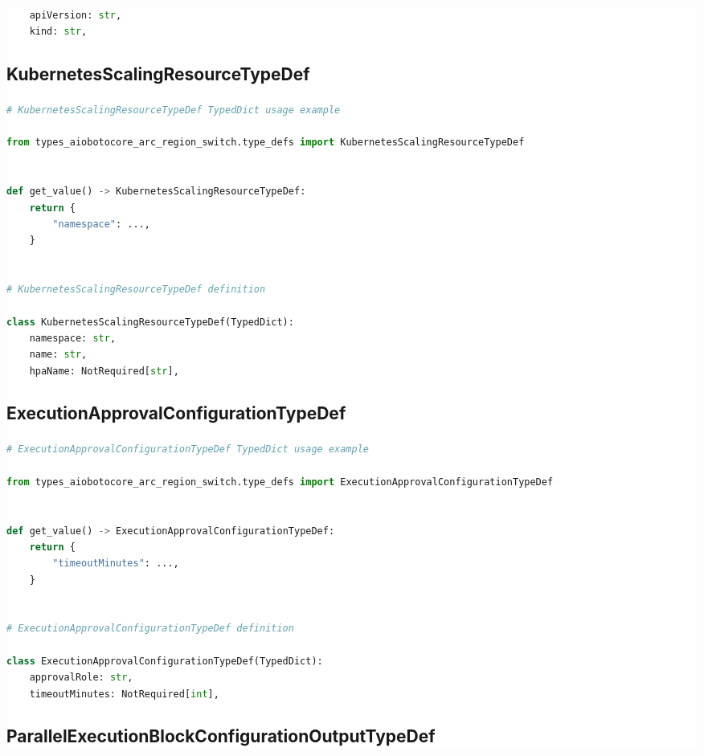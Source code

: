 ```python
    apiVersion: str,
    kind: str,
```


## KubernetesScalingResourceTypeDef

```python
# KubernetesScalingResourceTypeDef TypedDict usage example

from types_aiobotocore_arc_region_switch.type_defs import KubernetesScalingResourceTypeDef


def get_value() -> KubernetesScalingResourceTypeDef:
    return {
        "namespace": ...,
    }


# KubernetesScalingResourceTypeDef definition

class KubernetesScalingResourceTypeDef(TypedDict):
    namespace: str,
    name: str,
    hpaName: NotRequired[str],
```


## ExecutionApprovalConfigurationTypeDef

```python
# ExecutionApprovalConfigurationTypeDef TypedDict usage example

from types_aiobotocore_arc_region_switch.type_defs import ExecutionApprovalConfigurationTypeDef


def get_value() -> ExecutionApprovalConfigurationTypeDef:
    return {
        "timeoutMinutes": ...,
    }


# ExecutionApprovalConfigurationTypeDef definition

class ExecutionApprovalConfigurationTypeDef(TypedDict):
    approvalRole: str,
    timeoutMinutes: NotRequired[int],
```


## ParallelExecutionBlockConfigurationOutputTypeDef
